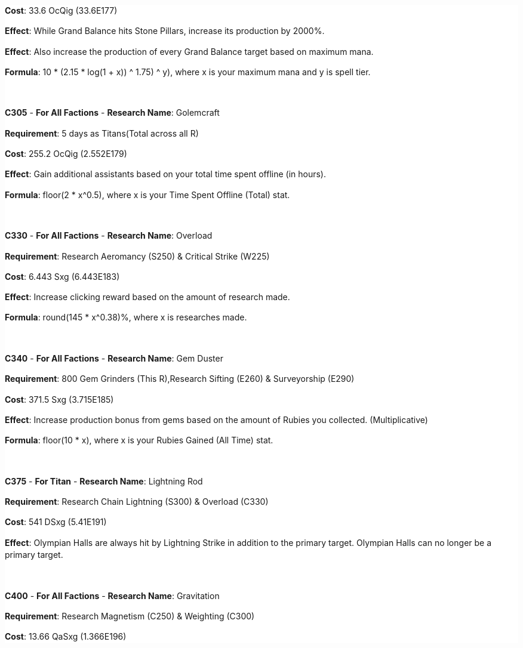 **Cost**: 33.6 OcQig (33.6E177) 

**Effect**: While Grand Balance hits Stone Pillars, increase its production by 2000%. 

**Effect**: Also increase the production of every Grand Balance target based on maximum mana. 

**Formula**: 10 * (2.15 * log(1 + x)) ^ 1.75) ^ y), where x is your maximum mana and y is spell tier.

&nbsp;

**C305** - **For All Factions** - **Research Name**: Golemcraft 

**Requirement**: 5 days as Titans(Total across all R) 

**Cost**: 255.2 OcQig (2.552E179) 

**Effect**: Gain additional assistants based on your total time spent offline (in hours). 

 **Formula**: floor(2 * x^0.5), where x is your Time Spent Offline (Total) stat.

&nbsp;

**C330** - **For All Factions** - **Research Name**: Overload 

**Requirement**: Research Aeromancy (S250) &amp; Critical Strike (W225) 

**Cost**: 6.443 Sxg (6.443E183) 

**Effect**: Increase clicking reward based on the amount of research made. 

**Formula**: round(145 * x^0.38)%, where x is researches made.

&nbsp;

**C340** - **For All Factions** - **Research Name**: Gem Duster 

**Requirement**: 800 Gem Grinders (This R),Research Sifting (E260) &amp; Surveyorship (E290) 

**Cost**: 371.5 Sxg (3.715E185) 

**Effect**: Increase production bonus from gems based on the amount of Rubies you collected. (Multiplicative) 

**Formula**: floor(10 * x), where x is your Rubies Gained (All Time) stat.

&nbsp;

**C375** - **For Titan** - **Research Name**: Lightning Rod 

**Requirement**: Research Chain Lightning (S300) &amp; Overload (C330) 

**Cost**: 541 DSxg (5.41E191) 

**Effect**: Olympian Halls are always hit by Lightning Strike in addition to the primary target. Olympian Halls can no longer be a primary target.

&nbsp;

**C400** - **For All Factions** - **Research Name**: Gravitation 

**Requirement**: Research Magnetism (C250) &amp; Weighting (C300) 

**Cost**: 13.66 QaSxg (1.366E196) 
